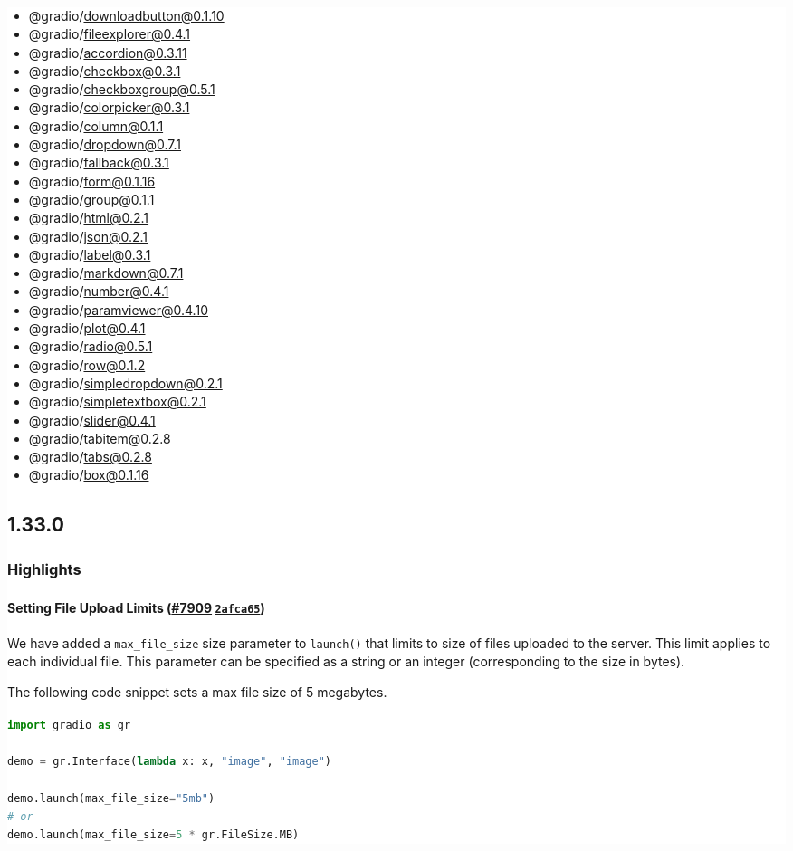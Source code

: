 - @gradio/downloadbutton@0.1.10
- @gradio/fileexplorer@0.4.1
- @gradio/accordion@0.3.11
- @gradio/checkbox@0.3.1
- @gradio/checkboxgroup@0.5.1
- @gradio/colorpicker@0.3.1
- @gradio/column@0.1.1
- @gradio/dropdown@0.7.1
- @gradio/fallback@0.3.1
- @gradio/form@0.1.16
- @gradio/group@0.1.1
- @gradio/html@0.2.1
- @gradio/json@0.2.1
- @gradio/label@0.3.1
- @gradio/markdown@0.7.1
- @gradio/number@0.4.1
- @gradio/paramviewer@0.4.10
- @gradio/plot@0.4.1
- @gradio/radio@0.5.1
- @gradio/row@0.1.2
- @gradio/simpledropdown@0.2.1
- @gradio/simpletextbox@0.2.1
- @gradio/slider@0.4.1
- @gradio/tabitem@0.2.8
- @gradio/tabs@0.2.8
- @gradio/box@0.1.16

## 1.33.0

### Highlights

#### Setting File Upload Limits ([#7909](https://github.com/gradio-app/gradio/pull/7909) [`2afca65`](https://github.com/gradio-app/gradio/commit/2afca6541912b37dc84f447c7ad4af21607d7c72))

We have added a `max_file_size` size parameter to `launch()` that limits to size of files uploaded to the server. This limit applies to each individual file. This parameter can be specified as a string or an integer (corresponding to the size in bytes).

The following code snippet sets a max file size of 5 megabytes.

```python
import gradio as gr

demo = gr.Interface(lambda x: x, "image", "image")

demo.launch(max_file_size="5mb")
# or
demo.launch(max_file_size=5 * gr.FileSize.MB)
```
